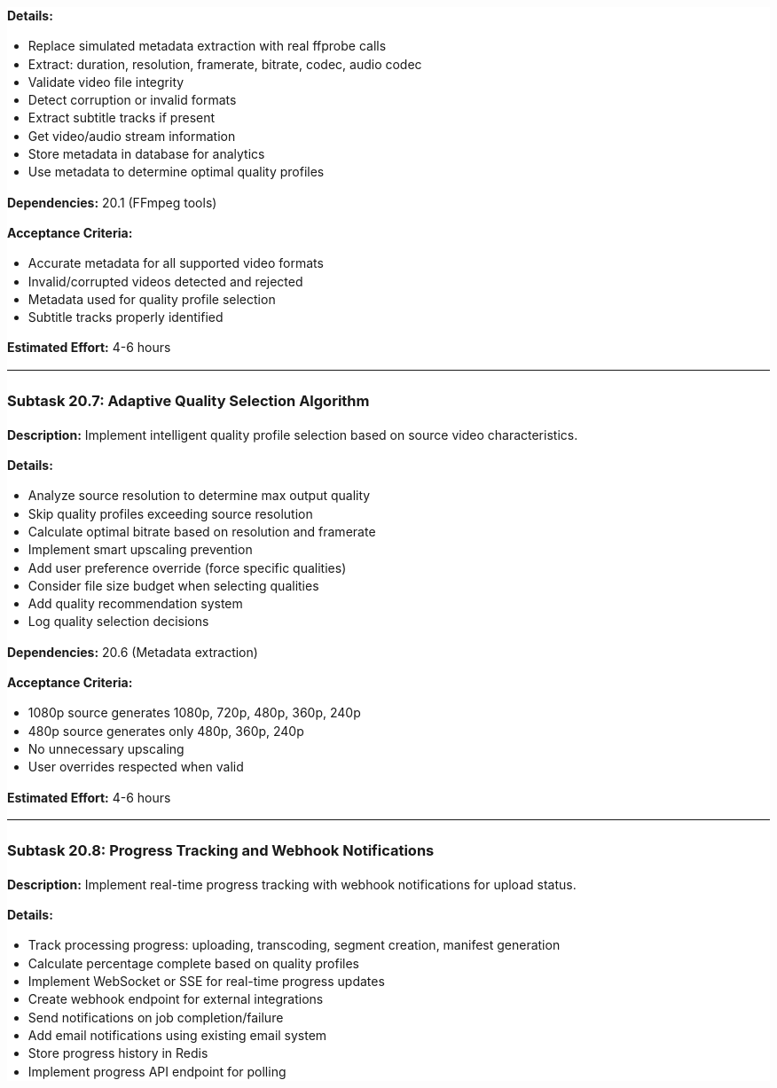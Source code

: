 **Details:**
- Replace simulated metadata extraction with real ffprobe calls
- Extract: duration, resolution, framerate, bitrate, codec, audio codec
- Validate video file integrity
- Detect corruption or invalid formats
- Extract subtitle tracks if present
- Get video/audio stream information
- Store metadata in database for analytics
- Use metadata to determine optimal quality profiles

**Dependencies:** 20.1 (FFmpeg tools)

**Acceptance Criteria:**
- Accurate metadata for all supported video formats
- Invalid/corrupted videos detected and rejected
- Metadata used for quality profile selection
- Subtitle tracks properly identified

**Estimated Effort:** 4-6 hours

---

### Subtask 20.7: Adaptive Quality Selection Algorithm

**Description:** Implement intelligent quality profile selection based on source video characteristics.

**Details:**
- Analyze source resolution to determine max output quality
- Skip quality profiles exceeding source resolution
- Calculate optimal bitrate based on resolution and framerate
- Implement smart upscaling prevention
- Add user preference override (force specific qualities)
- Consider file size budget when selecting qualities
- Add quality recommendation system
- Log quality selection decisions

**Dependencies:** 20.6 (Metadata extraction)

**Acceptance Criteria:**
- 1080p source generates 1080p, 720p, 480p, 360p, 240p
- 480p source generates only 480p, 360p, 240p
- No unnecessary upscaling
- User overrides respected when valid

**Estimated Effort:** 4-6 hours

---

### Subtask 20.8: Progress Tracking and Webhook Notifications

**Description:** Implement real-time progress tracking with webhook notifications for upload status.

**Details:**
- Track processing progress: uploading, transcoding, segment creation, manifest generation
- Calculate percentage complete based on quality profiles
- Implement WebSocket or SSE for real-time progress updates
- Create webhook endpoint for external integrations
- Send notifications on job completion/failure
- Add email notifications using existing email system
- Store progress history in Redis
- Implement progress API endpoint for polling
